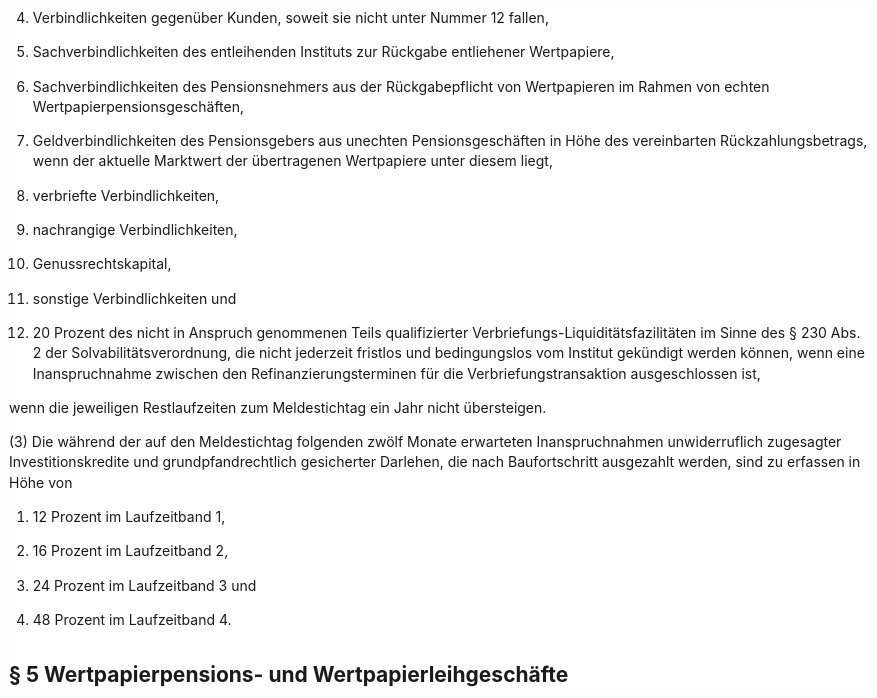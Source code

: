 
4.  Verbindlichkeiten gegenüber Kunden, soweit sie nicht unter Nummer 12
    fallen,


5.  Sachverbindlichkeiten des entleihenden Instituts zur Rückgabe
    entliehener Wertpapiere,


6.  Sachverbindlichkeiten des Pensionsnehmers aus der Rückgabepflicht von
    Wertpapieren im Rahmen von echten Wertpapierpensionsgeschäften,


7.  Geldverbindlichkeiten des Pensionsgebers aus unechten
    Pensionsgeschäften in Höhe des vereinbarten Rückzahlungsbetrags, wenn
    der aktuelle Marktwert der übertragenen Wertpapiere unter diesem
    liegt,


8.  verbriefte Verbindlichkeiten,


9.  nachrangige Verbindlichkeiten,


10. Genussrechtskapital,


11. sonstige Verbindlichkeiten und


12. 20 Prozent des nicht in Anspruch genommenen Teils qualifizierter
    Verbriefungs-Liquiditätsfazilitäten im Sinne des § 230 Abs. 2 der
    Solvabilitätsverordnung, die nicht jederzeit fristlos und
    bedingungslos vom Institut gekündigt werden können, wenn eine
    Inanspruchnahme zwischen den Refinanzierungsterminen für die
    Verbriefungstransaktion ausgeschlossen ist,



wenn die jeweiligen Restlaufzeiten zum Meldestichtag ein Jahr nicht
übersteigen.

(3) Die während der auf den Meldestichtag folgenden zwölf Monate
erwarteten Inanspruchnahmen unwiderruflich zugesagter
Investitionskredite und grundpfandrechtlich gesicherter Darlehen, die
nach Baufortschritt ausgezahlt werden, sind zu erfassen in Höhe von

1.  12 Prozent im Laufzeitband 1,


2.  16 Prozent im Laufzeitband 2,


3.  24 Prozent im Laufzeitband 3 und


4.  48 Prozent im Laufzeitband 4.





## § 5 Wertpapierpensions- und Wertpapierleihgeschäfte
